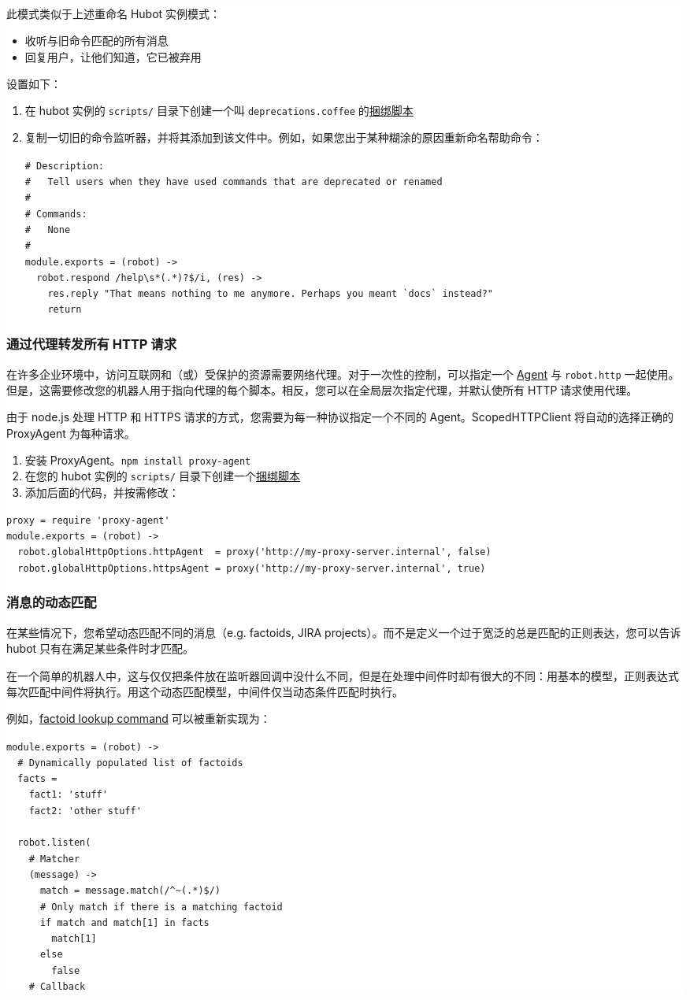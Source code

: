 此模式类似于上述重命名 Hubot 实例模式：

- 收听与旧命令匹配的所有消息
- 回复用户，让他们知道，它已被弃用

设置如下：

1. 在 hubot 实例的 `scripts/` 目录下创建一个叫 `deprecations.coffee` 的[捆绑脚本](https://hubot.github.com/docs/scripting/)

2. 复制一切旧的命令监听器，并将其添加到该文件中。例如，如果您出于某种糊涂的原因重新命名帮助命令：

   ```
   # Description:
   #   Tell users when they have used commands that are deprecated or renamed
   #
   # Commands:
   #   None
   #
   module.exports = (robot) ->
     robot.respond /help\s*(.*)?$/i, (res) ->
       res.reply "That means nothing to me anymore. Perhaps you meant `docs` instead?"
       return
   ```

### 通过代理转发所有 HTTP 请求

在许多企业环境中，访问互联网和（或）受保护的资源需要网络代理。对于一次性的控制，可以指定一个 [Agent](https://nodejs.org/api/http.html) 与 `robot.http` 一起使用。但是，这需要修改您的机器人用于指向代理的每个脚本。相反，您可以在全局层次指定代理，并默认使所有 HTTP 请求使用代理。

由于 node.js 处理 HTTP 和 HTTPS 请求的方式，您需要为每一种协议指定一个不同的 Agent。ScopedHTTPClient 将自动的选择正确的 ProxyAgent 为每种请求。

1. 安装 ProxyAgent。`npm install proxy-agent`
2. 在您的 hubot 实例的 `scripts/` 目录下创建一个[捆绑脚本](https://hubot.github.com/docs/scripting/)
3. 添加后面的代码，并按需修改：

```
proxy = require 'proxy-agent'
module.exports = (robot) ->
  robot.globalHttpOptions.httpAgent  = proxy('http://my-proxy-server.internal', false)
  robot.globalHttpOptions.httpsAgent = proxy('http://my-proxy-server.internal', true)
```

### 消息的动态匹配

在某些情况下，您希望动态匹配不同的消息（e.g. factoids, JIRA projects）。而不是定义一个过于宽泛的总是匹配的正则表达，您可以告诉 hubot 只有在满足某些条件时才匹配。

在一个简单的机器人中，这与仅仅把条件放在监听器回调中没什么不同，但是在处理中间件时却有很大的不同：用基本的模型，正则表达式每次匹配中间件将执行。用这个动态匹配模型，中间件仅当动态条件匹配时执行。

例如，[factoid lookup command](https://github.com/github/hubot-scripts/blob/bd810f99f9394818a9dcc2ea3729427e4101b96d/src/scripts/factoid.coffee#L95-L99) 可以被重新实现为：

```
module.exports = (robot) ->
  # Dynamically populated list of factoids
  facts =
    fact1: 'stuff'
    fact2: 'other stuff'

  robot.listen(
    # Matcher
    (message) ->
      match = message.match(/^~(.*)$/)
      # Only match if there is a matching factoid
      if match and match[1] in facts
        match[1]
      else
        false
    # Callback
```